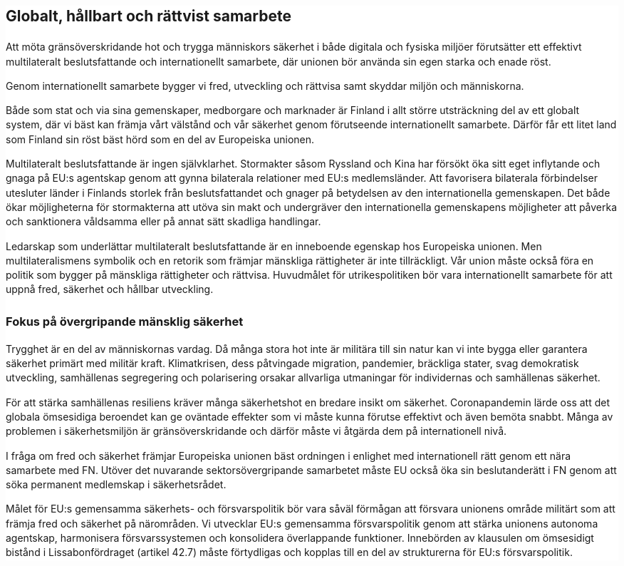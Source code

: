
## Globalt, hållbart och rättvist samarbete


Att möta gränsöverskridande hot och trygga människors säkerhet i både digitala och fysiska miljöer förutsätter ett effektivt multilateralt beslutsfattande och internationellt samarbete, där unionen bör använda sin egen starka och enade röst.  

Genom internationellt samarbete bygger vi fred, utveckling och rättvisa samt skyddar miljön och människorna.


Både som stat och via sina gemenskaper, medborgare och marknader är Finland i allt större utsträckning del av ett globalt system, där vi bäst kan främja vårt välstånd och vår säkerhet genom förutseende internationellt samarbete. Därför får ett litet land som Finland sin röst bäst hörd som en del av Europeiska unionen.  

Multilateralt beslutsfattande är ingen självklarhet. Stormakter såsom Ryssland och Kina har försökt öka sitt eget inflytande och gnaga på EU:s agentskap genom att gynna bilaterala relationer med EU:s medlemsländer. Att favorisera bilaterala förbindelser utesluter länder i Finlands storlek från beslutsfattandet och gnager på betydelsen av den internationella gemenskapen. Det både ökar möjligheterna för stormakterna att utöva sin makt och undergräver den internationella gemenskapens möjligheter att påverka och sanktionera våldsamma eller på annat sätt skadliga handlingar.


Ledarskap som underlättar multilateralt beslutsfattande är en inneboende egenskap hos Europeiska unionen. Men multilateralismens symbolik och en retorik som främjar mänskliga rättigheter är inte tillräckligt. Vår union måste också föra en politik som bygger på mänskliga rättigheter och rättvisa. Huvudmålet för utrikespolitiken bör vara internationellt samarbete för att uppnå fred, säkerhet och hållbar utveckling.


### Fokus på övergripande mänsklig säkerhet


Trygghet är en del av människornas vardag. Då många stora hot inte är militära till sin natur kan vi inte bygga eller garantera säkerhet primärt med militär kraft. Klimatkrisen, dess påtvingade migration, pandemier, bräckliga stater, svag demokratisk utveckling, samhällenas segregering och polarisering orsakar allvarliga utmaningar för individernas och samhällenas säkerhet.


För att stärka samhällenas resiliens kräver många säkerhetshot en bredare insikt om säkerhet. Coronapandemin lärde oss att det globala ömsesidiga beroendet kan ge oväntade effekter som vi måste kunna förutse effektivt och även bemöta snabbt. Många av problemen i säkerhetsmiljön är gränsöverskridande och därför måste vi åtgärda dem på internationell nivå.


I fråga om fred och säkerhet främjar Europeiska unionen bäst ordningen i enlighet med internationell rätt genom ett nära samarbete med FN. Utöver det nuvarande sektorsövergripande samarbetet måste EU också öka sin beslutanderätt i FN genom att söka permanent medlemskap i säkerhetsrådet.


Målet för EU:s gemensamma säkerhets- och försvarspolitik bör vara såväl förmågan att försvara unionens område militärt som att främja fred och säkerhet på närområden. Vi utvecklar EU:s gemensamma försvarspolitik genom att stärka unionens autonoma agentskap, harmonisera försvarssystemen och konsolidera överlappande funktioner. Innebörden av klausulen om ömsesidigt bistånd i Lissabonfördraget (artikel 42.7) måste förtydligas och kopplas till en del av strukturerna för EU:s försvarspolitik.
